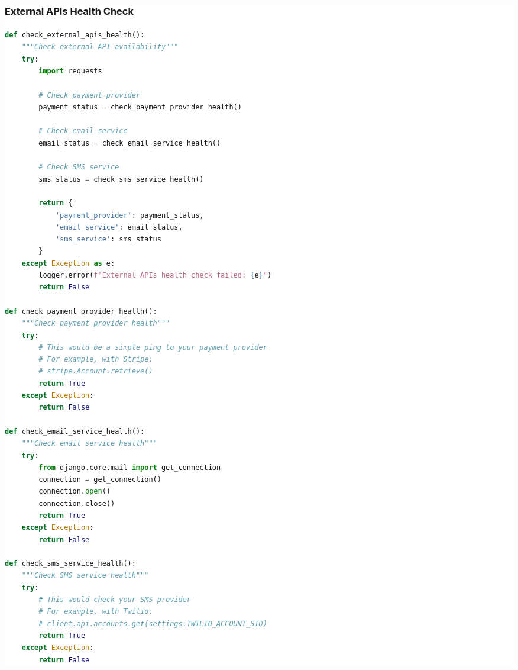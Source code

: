 ### External APIs Health Check
```python
def check_external_apis_health():
    """Check external API availability"""
    try:
        import requests
        
        # Check payment provider
        payment_status = check_payment_provider_health()
        
        # Check email service
        email_status = check_email_service_health()
        
        # Check SMS service
        sms_status = check_sms_service_health()
        
        return {
            'payment_provider': payment_status,
            'email_service': email_status,
            'sms_service': sms_status
        }
    except Exception as e:
        logger.error(f"External APIs health check failed: {e}")
        return False

def check_payment_provider_health():
    """Check payment provider health"""
    try:
        # This would be a simple ping to your payment provider
        # For example, with Stripe:
        # stripe.Account.retrieve()
        return True
    except Exception:
        return False

def check_email_service_health():
    """Check email service health"""
    try:
        from django.core.mail import get_connection
        connection = get_connection()
        connection.open()
        connection.close()
        return True
    except Exception:
        return False

def check_sms_service_health():
    """Check SMS service health"""
    try:
        # This would check your SMS provider
        # For example, with Twilio:
        # client.api.accounts.get(settings.TWILIO_ACCOUNT_SID)
        return True
    except Exception:
        return False
```
